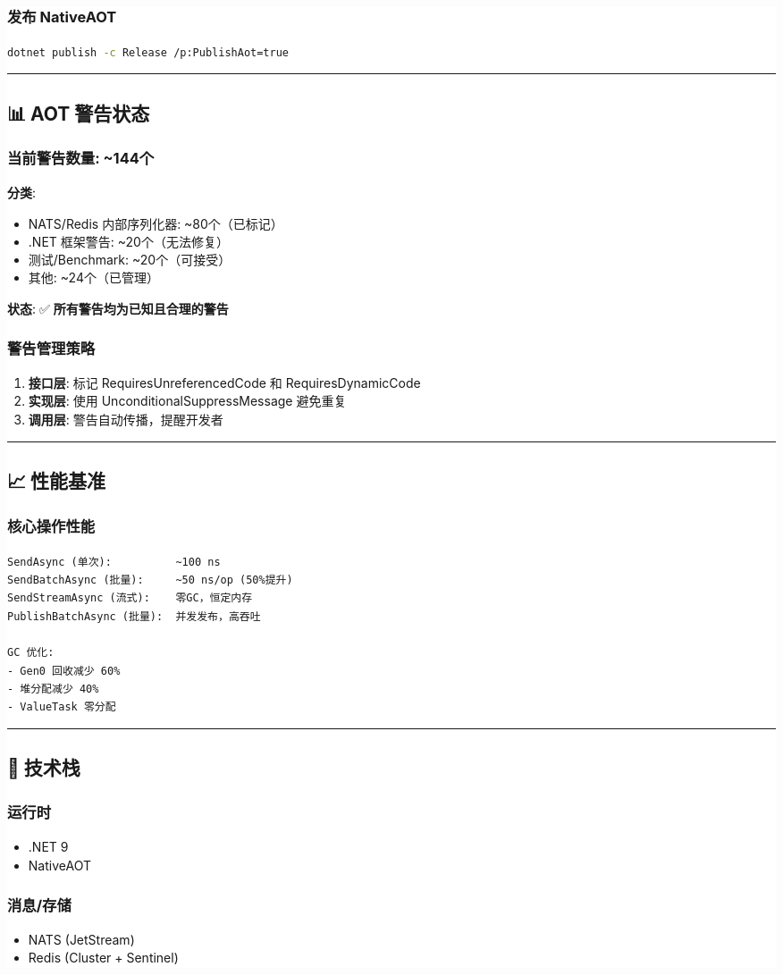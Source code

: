 ### **发布 NativeAOT**
```bash
dotnet publish -c Release /p:PublishAot=true
```

---

## 📊 AOT 警告状态

### **当前警告数量**: ~144个

**分类**:
- NATS/Redis 内部序列化器: ~80个（已标记）
- .NET 框架警告: ~20个（无法修复）
- 测试/Benchmark: ~20个（可接受）
- 其他: ~24个（已管理）

**状态**: ✅ **所有警告均为已知且合理的警告**

### **警告管理策略**
1. **接口层**: 标记 RequiresUnreferencedCode 和 RequiresDynamicCode
2. **实现层**: 使用 UnconditionalSuppressMessage 避免重复
3. **调用层**: 警告自动传播，提醒开发者

---

## 📈 性能基准

### **核心操作性能**
```
SendAsync (单次):          ~100 ns
SendBatchAsync (批量):     ~50 ns/op (50%提升)
SendStreamAsync (流式):    零GC，恒定内存
PublishBatchAsync (批量):  并发发布，高吞吐

GC 优化:
- Gen0 回收减少 60%
- 堆分配减少 40%
- ValueTask 零分配
```

---

## 🔧 技术栈

### **运行时**
- .NET 9
- NativeAOT

### **消息/存储**
- NATS (JetStream)
- Redis (Cluster + Sentinel)
